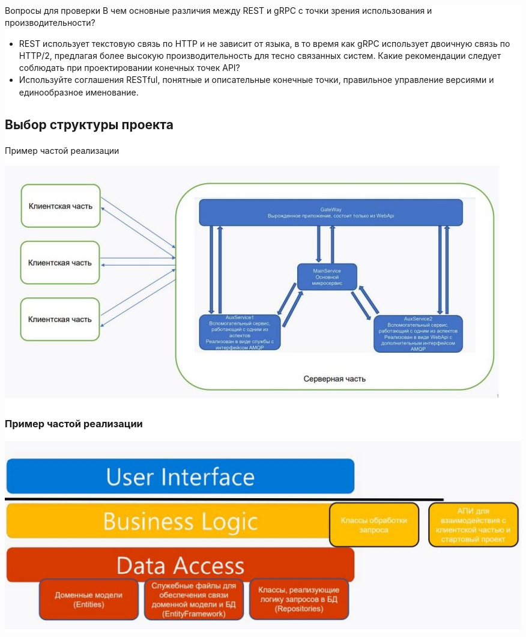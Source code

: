 Вопросы для проверки
В чем основные различия между REST и gRPC с точки зрения использования и производительности?
* REST использует текстовую связь по HTTP и не зависит от языка, в то время как gRPC использует двоичную связь по HTTP/2, предлагая более высокую производительность для тесно связанных систем.
Какие рекомендации следует соблюдать при проектировании конечных точек API?
* Используйте соглашения RESTful, понятные и описательные конечные точки, правильное управление версиями и единообразное именование.

## Выбор структуры проекта

Пример частой реализации

![img](https://github.com/IlyaGall/C-/blob/main/30%20%D0%90%D1%80%D1%85%D0%B8%D1%82%D0%B5%D0%BA%D1%82%D1%83%D1%80%D0%B0%20%D0%BF%D1%80%D0%BE%D0%B5%D0%BA%D1%82%D0%B0/IMG/24.JPG)

### Пример частой реализации

![img](https://github.com/IlyaGall/C-/blob/main/30%20%D0%90%D1%80%D1%85%D0%B8%D1%82%D0%B5%D0%BA%D1%82%D1%83%D1%80%D0%B0%20%D0%BF%D1%80%D0%BE%D0%B5%D0%BA%D1%82%D0%B0/IMG/25.JPG)
